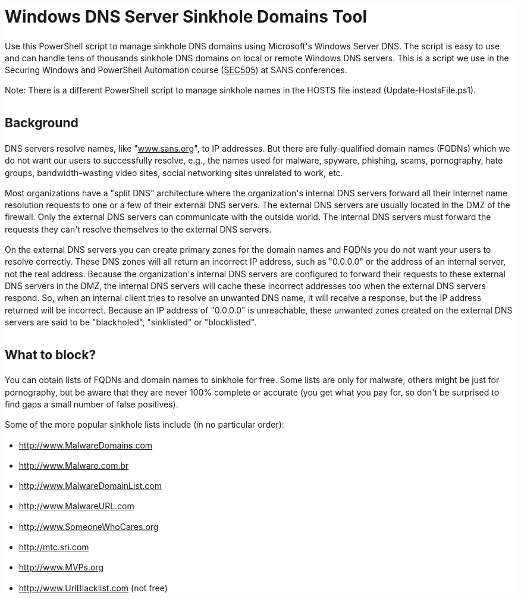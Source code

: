 # Windows DNS Server Sinkhole Domains Tool

Use this PowerShell script to manage sinkhole DNS domains using Microsoft's Windows Server DNS. The script is easy to use and can handle tens of thousands sinkhole DNS domains on local or remote Windows DNS servers. This is a script we use in the Securing Windows and PowerShell Automation course ([SEC505](https://sans.org/sec505)) at SANS conferences. 

Note: There is a different PowerShell script to manage sinkhole names in the HOSTS file instead (Update-HostsFile.ps1).

## Background
DNS servers resolve names, like "www.sans.org", to IP addresses. But there are fully-qualified domain names (FQDNs) which we do not want our users to successfully resolve, e.g., the names used for malware, spyware, phishing, scams, pornography, hate groups, bandwidth-wasting video sites, social networking sites unrelated to work, etc.

Most organizations have a "split DNS" architecture where the organization's internal DNS servers forward all their Internet name resolution requests to one or a few of their external DNS servers. The external DNS servers are usually located in the DMZ of the firewall. Only the external DNS servers can communicate with the outside world. The internal DNS servers must forward the requests they can't resolve themselves to the external DNS servers.

On the external DNS servers you can create primary zones for the domain names and FQDNs you do not want your users to resolve correctly. These DNS zones will all return an incorrect IP address, such as "0.0.0.0" or the address of an internal server, not the real address. Because the organization's internal DNS servers are configured to forward their requests to these external DNS servers in the DMZ, the internal DNS servers will cache these incorrect addresses too when the external DNS servers respond. So, when an internal client tries to resolve an unwanted DNS name, it will receive a response, but the IP address returned will be incorrect. Because an IP address of "0.0.0.0" is unreachable, these unwanted zones created on the external DNS servers are said to be "blackholed", "sinklisted" or "blocklisted".

## What to block? 
You can obtain lists of FQDNs and domain names to sinkhole for free. Some lists are only for malware, others might be just for pornography, but be aware that they are never 100% complete or accurate (you get what you pay for, so don't be surprised to find gaps a small number of false positives).

Some of the more popular sinkhole lists include (in no particular order):

* http://www.MalwareDomains.com

* http://www.Malware.com.br

* http://www.MalwareDomainList.com

* http://www.MalwareURL.com

* http://www.SomeoneWhoCares.org

* http://mtc.sri.com

* http://www.MVPs.org

* http://www.UrlBlacklist.com (not free)
